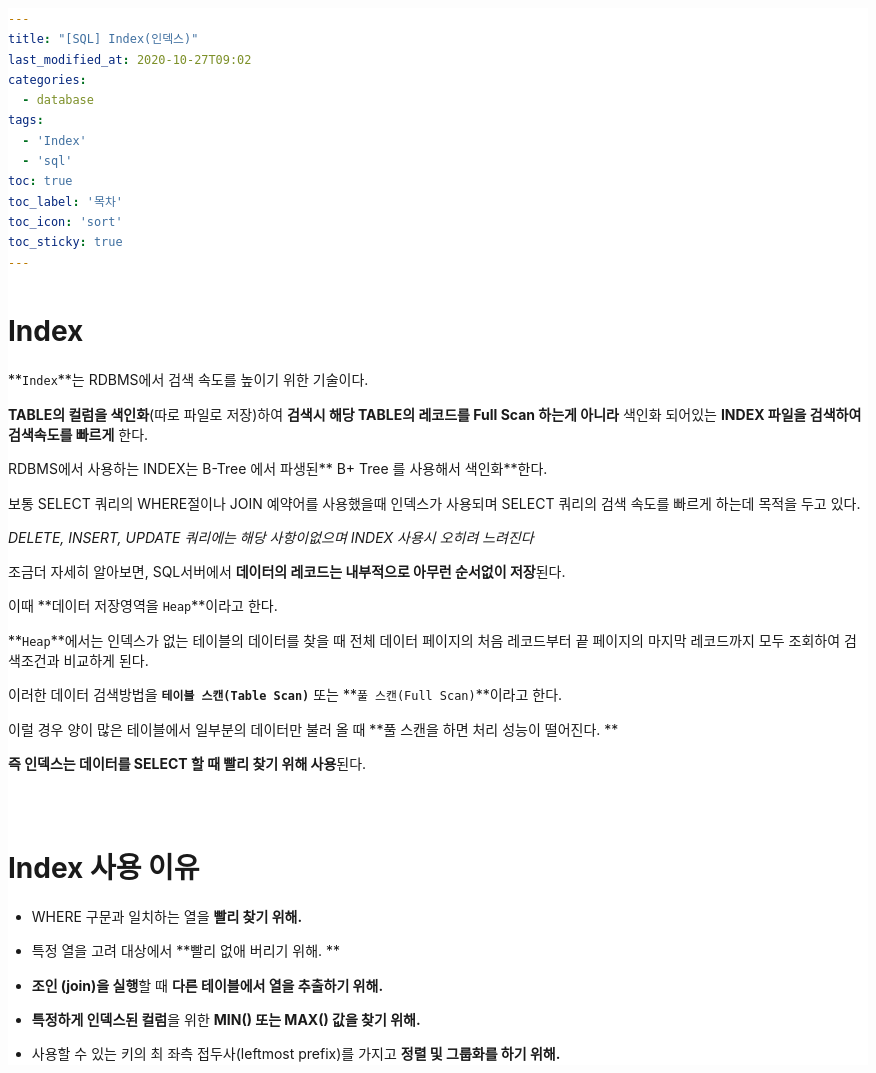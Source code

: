 ```yaml
---
title: "[SQL] Index(인덱스)"
last_modified_at: 2020-10-27T09:02
categories: 
  - database
tags: 
  - 'Index' 
  - 'sql'
toc: true
toc_label: '목차'
toc_icon: 'sort'
toc_sticky: true
---
```


# Index

**`Index`**는 RDBMS에서 검색 속도를 높이기 위한 기술이다.

**TABLE의 컬럼을 색인화**(따로 파일로 저장)하여 **검색시 해당 TABLE의 레코드를 Full Scan 하는게 아니라** 색인화 되어있는 **INDEX 파일을 검색하여 검색속도를 빠르게** 한다.

RDBMS에서 사용하는 INDEX는 B-Tree 에서 파생된** B+ Tree 를 사용해서 색인화**한다.
 
보통 SELECT 쿼리의 WHERE절이나 JOIN 예약어를 사용했을때 인덱스가 사용되며 SELECT 쿼리의 검색 속도를 빠르게 하는데 목적을 두고 있다.

_DELETE, INSERT, UPDATE 쿼리에는 해당 사항이없으며 INDEX 사용시 오히려 느려진다_


조금더 자세히 알아보면, SQL서버에서 **데이터의 레코드는 내부적으로 아무런 순서없이 저장**된다.

이때 **데이터 저장영역을 `Heap`**이라고 한다.

**`Heap`**에서는 인덱스가 없는 테이블의 데이터를 찾을 때 전체 데이터 페이지의 처음 레코드부터 끝 페이지의 마지막 레코드까지 모두 조회하여 검색조건과 비교하게 된다. 

이러한 데이터 검색방법을 **`테이블 스캔(Table Scan)`** 또는 **`풀 스캔(Full Scan)`**이라고 한다.

이럴 경우 양이 많은 테이블에서 일부분의 데이터만 불러 올 때 **풀 스캔을 하면 처리 성능이 떨어진다. **

**즉 인덱스는 데이터를 SELECT 할 때 빨리 찾기 위해 사용**된다.



<br>

# Index 사용 이유

- WHERE 구문과 일치하는 열을 **빨리 찾기 위해.**

- 특정 열을 고려 대상에서 **빨리 없애 버리기 위해. **

- **조인 (join)을 실행**할 때 **다른 테이블에서 열을 추출하기 위해.**

- **특정하게 인덱스된 컬럼**을 위한 **MIN() 또는 MAX() 값을 찾기 위해.**

- 사용할 수 있는 키의 최 좌측 접두사(leftmost prefix)를 가지고 **정렬 및 그룹화를 하기 위해.**
